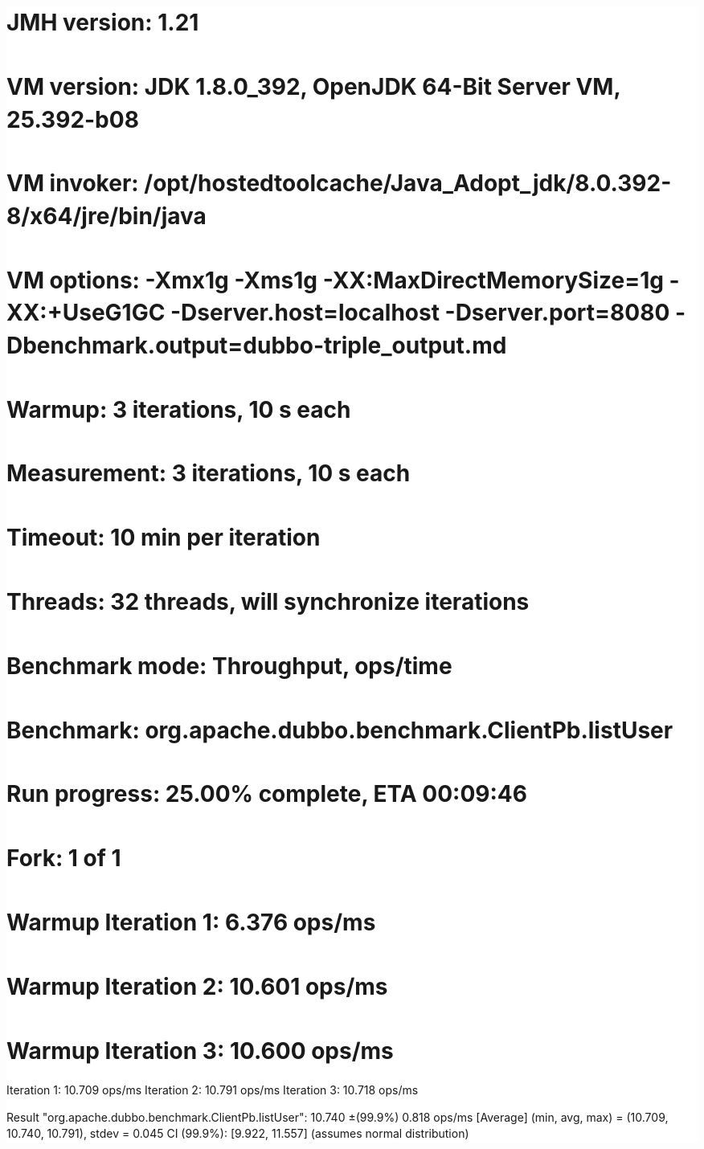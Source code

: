 
# JMH version: 1.21
# VM version: JDK 1.8.0_392, OpenJDK 64-Bit Server VM, 25.392-b08
# VM invoker: /opt/hostedtoolcache/Java_Adopt_jdk/8.0.392-8/x64/jre/bin/java
# VM options: -Xmx1g -Xms1g -XX:MaxDirectMemorySize=1g -XX:+UseG1GC -Dserver.host=localhost -Dserver.port=8080 -Dbenchmark.output=dubbo-triple_output.md
# Warmup: 3 iterations, 10 s each
# Measurement: 3 iterations, 10 s each
# Timeout: 10 min per iteration
# Threads: 32 threads, will synchronize iterations
# Benchmark mode: Throughput, ops/time
# Benchmark: org.apache.dubbo.benchmark.ClientPb.listUser

# Run progress: 25.00% complete, ETA 00:09:46
# Fork: 1 of 1
# Warmup Iteration   1: 6.376 ops/ms
# Warmup Iteration   2: 10.601 ops/ms
# Warmup Iteration   3: 10.600 ops/ms
Iteration   1: 10.709 ops/ms
Iteration   2: 10.791 ops/ms
Iteration   3: 10.718 ops/ms


Result "org.apache.dubbo.benchmark.ClientPb.listUser":
  10.740 ±(99.9%) 0.818 ops/ms [Average]
  (min, avg, max) = (10.709, 10.740, 10.791), stdev = 0.045
  CI (99.9%): [9.922, 11.557] (assumes normal distribution)
